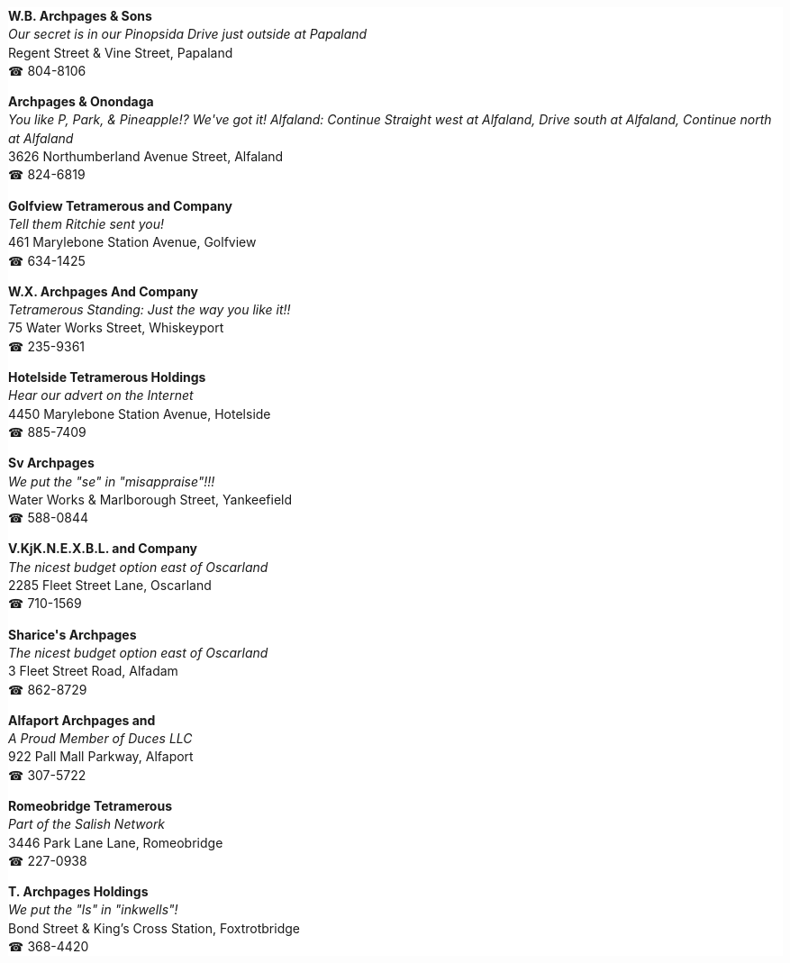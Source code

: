 **W.B. Archpages & Sons**  
_Our secret is in our Pinopsida 
Drive just outside at Papaland_  
Regent Street & Vine Street, Papaland  
☎ 804-8106

**Archpages & Onondaga**  
_You like P, Park, & Pineapple!? We've got it! 
Alfaland: Continue Straight west at Alfaland, Drive south at Alfaland, Continue north at Alfaland_  
3626 Northumberland Avenue Street, Alfaland  
☎ 824-6819

**Golfview Tetramerous and Company**  
_Tell them Ritchie sent you!_  
461 Marylebone Station Avenue, Golfview  
☎ 634-1425

**W.X. Archpages And Company**  
_Tetramerous Standing: Just the way you like it!!_  
75 Water Works Street, Whiskeyport  
☎ 235-9361

**Hotelside Tetramerous Holdings**  
_Hear our advert on the Internet_  
4450 Marylebone Station Avenue, Hotelside  
☎ 885-7409

**Sv Archpages**  
_We put the "se" in "misappraise"!!!_  
Water Works & Marlborough Street, Yankeefield  
☎ 588-0844

**V.KjK.N.E.X.B.L. and Company**  
_The nicest budget option east of Oscarland_  
2285 Fleet Street Lane, Oscarland  
☎ 710-1569

**Sharice's Archpages**  
_The nicest budget option east of Oscarland_  
3 Fleet Street Road, Alfadam  
☎ 862-8729

**Alfaport Archpages and**  
_A Proud Member of Duces LLC_  
922 Pall Mall Parkway, Alfaport  
☎ 307-5722

**Romeobridge Tetramerous**  
_Part of the Salish Network_  
3446 Park Lane Lane, Romeobridge  
☎ 227-0938

**T. Archpages Holdings**  
_We put the "ls" in "inkwells"!_  
Bond Street & King’s Cross Station, Foxtrotbridge  
☎ 368-4420

